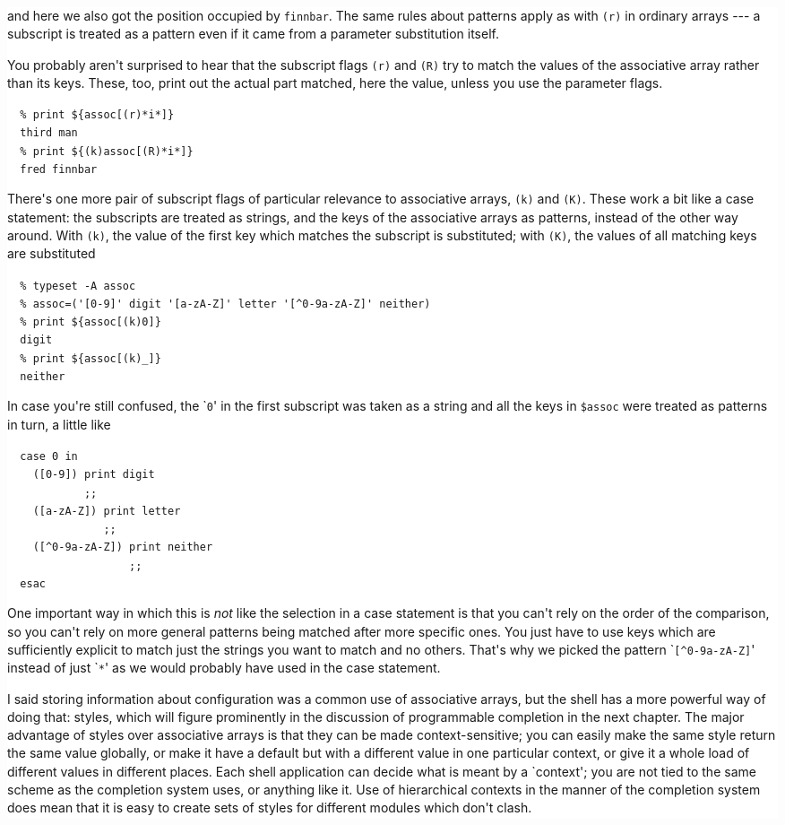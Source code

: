 and here we also got the position occupied by `finnbar`. The same rules
about patterns apply as with `(r)` in ordinary arrays --- a subscript is
treated as a pattern even if it came from a parameter substitution
itself.

You probably aren't surprised to hear that the subscript flags `(r)` and
`(R)` try to match the values of the associative array rather than its
keys. These, too, print out the actual part matched, here the value,
unless you use the parameter flags.

      % print ${assoc[(r)*i*]}
      third man
      % print ${(k)assoc[(R)*i*]}
      fred finnbar

There's one more pair of subscript flags of particular relevance to
associative arrays, `(k)` and `(K)`. These work a bit like a case
statement: the subscripts are treated as strings, and the keys of the
associative arrays as patterns, instead of the other way around. With
`(k)`, the value of the first key which matches the subscript is
substituted; with `(K)`, the values of all matching keys are substituted

      % typeset -A assoc
      % assoc=('[0-9]' digit '[a-zA-Z]' letter '[^0-9a-zA-Z]' neither)
      % print ${assoc[(k)0]}
      digit
      % print ${assoc[(k)_]}
      neither

In case you're still confused, the \``0`' in the first subscript was
taken as a string and all the keys in `$assoc` were treated as patterns
in turn, a little like

      case 0 in
        ([0-9]) print digit
                ;;
        ([a-zA-Z]) print letter
                   ;;
        ([^0-9a-zA-Z]) print neither
                       ;;
      esac

One important way in which this is *not* like the selection in a case
statement is that you can't rely on the order of the comparison, so you
can't rely on more general patterns being matched after more specific
ones. You just have to use keys which are sufficiently explicit to match
just the strings you want to match and no others. That's why we picked
the pattern \``[^0-9a-zA-Z]`' instead of just \``*`' as we would
probably have used in the case statement.

I said storing information about configuration was a common use of
associative arrays, but the shell has a more powerful way of doing that:
styles, which will figure prominently in the discussion of programmable
completion in the next chapter. The major advantage of styles over
associative arrays is that they can be made context-sensitive; you can
easily make the same style return the same value globally, or make it
have a default but with a different value in one particular context, or
give it a whole load of different values in different places. Each shell
application can decide what is meant by a \`context'; you are not tied
to the same scheme as the completion system uses, or anything like it.
Use of hierarchical contexts in the manner of the completion system does
mean that it is easy to create sets of styles for different modules
which don't clash.
